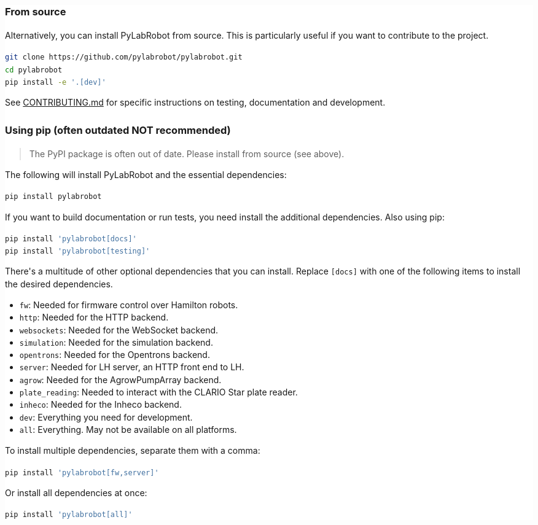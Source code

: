 ### From source

Alternatively, you can install PyLabRobot from source. This is particularly useful if you want to contribute to the project.

```bash
git clone https://github.com/pylabrobot/pylabrobot.git
cd pylabrobot
pip install -e '.[dev]'
```

See [CONTRIBUTING.md](/contributor_guide/contributing) for specific instructions on testing, documentation and development.

### Using pip (often outdated NOT recommended)

> The PyPI package is often out of date. Please install from source (see above).

The following will install PyLabRobot and the essential dependencies:

```bash
pip install pylabrobot
```

If you want to build documentation or run tests, you need install the additional
dependencies. Also using pip:

```bash
pip install 'pylabrobot[docs]'
pip install 'pylabrobot[testing]'
```

There's a multitude of other optional dependencies that you can install. Replace `[docs]` with one of the following items to install the desired dependencies.

- `fw`: Needed for firmware control over Hamilton robots.
- `http`: Needed for the HTTP backend.
- `websockets`: Needed for the WebSocket backend.
- `simulation`: Needed for the simulation backend.
- `opentrons`: Needed for the Opentrons backend.
- `server`: Needed for LH server, an HTTP front end to LH.
- `agrow`: Needed for the AgrowPumpArray backend.
- `plate_reading`: Needed to interact with the CLARIO Star plate reader.
- `inheco`: Needed for the Inheco backend.
- `dev`: Everything you need for development.
- `all`: Everything. May not be available on all platforms.

To install multiple dependencies, separate them with a comma:

```bash
pip install 'pylabrobot[fw,server]'
```

Or install all dependencies at once:

```bash
pip install 'pylabrobot[all]'
```
